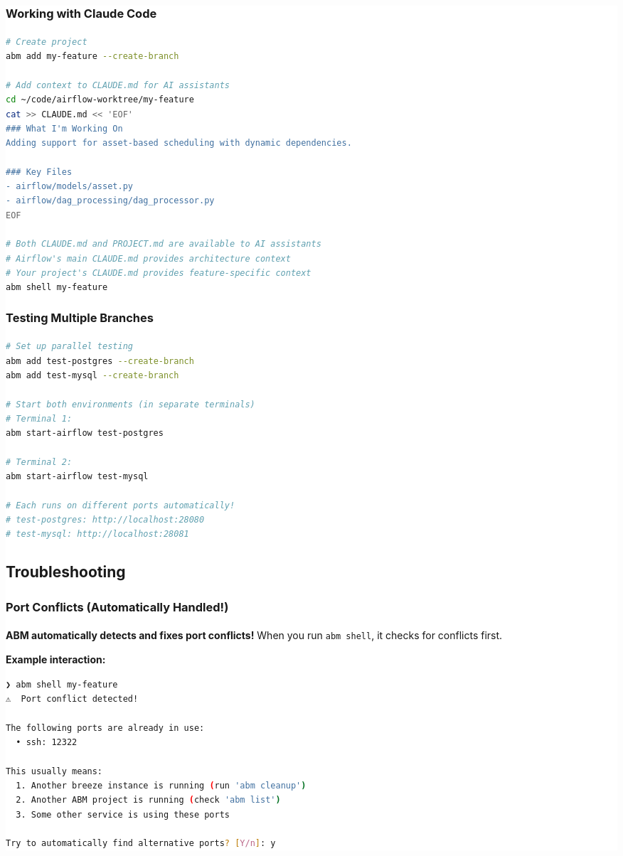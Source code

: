 ### Working with Claude Code

```bash
# Create project
abm add my-feature --create-branch

# Add context to CLAUDE.md for AI assistants
cd ~/code/airflow-worktree/my-feature
cat >> CLAUDE.md << 'EOF'
### What I'm Working On
Adding support for asset-based scheduling with dynamic dependencies.

### Key Files
- airflow/models/asset.py
- airflow/dag_processing/dag_processor.py
EOF

# Both CLAUDE.md and PROJECT.md are available to AI assistants
# Airflow's main CLAUDE.md provides architecture context
# Your project's CLAUDE.md provides feature-specific context
abm shell my-feature
```

### Testing Multiple Branches

```bash
# Set up parallel testing
abm add test-postgres --create-branch
abm add test-mysql --create-branch

# Start both environments (in separate terminals)
# Terminal 1:
abm start-airflow test-postgres

# Terminal 2:
abm start-airflow test-mysql

# Each runs on different ports automatically!
# test-postgres: http://localhost:28080
# test-mysql: http://localhost:28081
```

## Troubleshooting

### Port Conflicts (Automatically Handled!)

**ABM automatically detects and fixes port conflicts!** When you run `abm shell`, it checks for conflicts first.

**Example interaction:**
```bash
❯ abm shell my-feature
⚠️  Port conflict detected!

The following ports are already in use:
  • ssh: 12322

This usually means:
  1. Another breeze instance is running (run 'abm cleanup')
  2. Another ABM project is running (check 'abm list')
  3. Some other service is using these ports

Try to automatically find alternative ports? [Y/n]: y

```